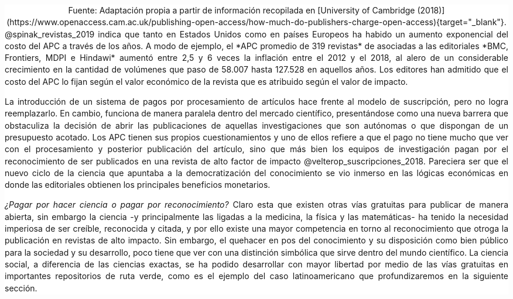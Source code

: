 <div style="text-align: center"> Fuente: Adaptación propia a partir de información recopilada en [University of Cambridge (2018)](https://www.openaccess.cam.ac.uk/publishing-open-access/how-much-do-publishers-charge-open-access){target="_blank"}.<div/>

<div style="text-align: justify"> @spinak_revistas_2019 indica que tanto en Estados Unidos como en países Europeos ha habido un aumento exponencial del costo del APC a través de los años. A modo de ejemplo, el *APC promedio de 319 revistas* de asociadas a las editoriales *BMC, Frontiers, MDPI e Hindawi* aumentó entre 2,5 y 6 veces la inflación entre el 2012 y el 2018, al alero de un considerable crecimiento en la cantidad de volúmenes que paso de 58.007 hasta 127.528 en aquellos años. Los editores han admitido que el costo del APC lo fijan según el valor económico de la revista que es atribuido según el valor de impacto.

La introducción de un sistema de pagos por procesamiento de artículos hace frente al modelo de suscripción, pero no logra reemplazarlo. En cambio, funciona de manera paralela dentro del mercado científico, presentándose como una nueva barrera que obstaculiza la decisión de abrir las publicaciones de aquellas investigaciones que son autónomas o que dispongan de un presupuesto acotado. Los APC tienen sus propios cuestionamientos y uno de ellos refiere a que el pago no tiene mucho que ver con el procesamiento y posterior publicación del artículo, sino que más bien los equipos de investigación pagan por el reconocimiento de ser publicados en una revista de alto factor de impacto @velterop_suscripciones_2018. Pareciera ser que el nuevo ciclo de la ciencia que apuntaba a la democratización del conocimiento se vio inmerso en las lógicas económicas en donde las editoriales obtienen los principales beneficios monetarios.

*¿Pagar por hacer ciencia o pagar por reconocimiento?* Claro esta que existen otras vías gratuitas para publicar de manera abierta, sin embargo la ciencia -y principalmente las ligadas a la medicina, la física y las matemáticas- ha tenido la necesidad imperiosa de ser creíble, reconocida y citada, y por ello existe una mayor competencia en torno al reconocimiento que otroga la publicación en revistas de alto impacto. Sin embargo, el quehacer en pos del conocimiento y su disposición como bien público para la sociedad y su desarrollo, poco tiene que ver con una distinción simbólica que sirve dentro del mundo científico. La ciencia social, a diferencia de las ciencias exactas, se ha podido desarrollar con mayor libertad por medio de las vías gratuitas en importantes repositorios de ruta verde, como es el ejemplo del caso latinoamericano que profundizaremos en la siguiente sección. <div/>
